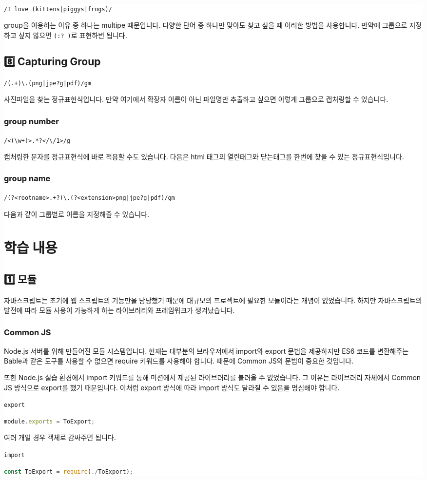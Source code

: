 ```
/I love (kittens|piggys|frogs)/
```

group을 이용하는 이유 중 하나는 multipe 때문입니다. 다양한 단어 중 하나만 맞아도 찾고 싶을 때 이러한 방법을 사용합니다. 만약에 그룹으로 지정하고 싶지 않으면 `(:? )`로 표현하변 됩니다.

## 8️⃣ Capturing Group

```
/(.+)\.(png|jpe?g|pdf)/gm
```

사진파일을 찾는 정규표현식입니다. 만약 여기에서 확장자 이름이 아닌 파일명만 추출하고 싶으면 이렇게 그룹으로 캡처링할 수 있습니다.

### group number

```
/<(\w+)>.*?</\/1>/g
```

캡처링한 문자를 정규표현식에 바로 적용할 수도 있습니다. 다음은 html 태그의 열린태그와 닫는태그를 한번에 찾을 수 있는 정규표현식입니다.

### group name

```
/(?<rootname>.+?)\.(?<extension>png|jpe?g|pdf)/gm
```

다음과 같이 그룹별로 이름을 지정해줄 수 있습니다.

# 학습 내용

## 1️⃣ 모듈

자바스크립트는 초기에 웹 스크립트의 기능만을 담당했기 때문에 대규모의 프로젝트에 필요한 모듈이라는 개념이 없었습니다. 하지만 자바스크립트의 발전에 따라 모듈 사용이 가능하게 하는 라이브러리와 프레임워크가 생겨났습니다.

### Common JS

Node.js 서버를 위해 만들어진 모듈 시스템입니다. 현재는 대부분의 브라우저에서 import와 export 문법을 제공하지만 ES6 코드를 변환해주는 Bable과 같은 도구를 사용할 수 없으면 require 키워드를 사용해야 합니다. 때문에 Common JS의 문법이 중요한 것입니다.

또한 Node.js 실습 환경에서 import 키워드를 통해 미션에서 제공된 라이브러리를 불러올 수 없었습니다. 그 이유는 라이브러리 자체에서 Common JS 방식으로 export를 했기 때문입니다. 이처럼 export 방식에 따라 import 방식도 달라질 수 있음을 명심해야 합니다.

`export`

```jsx
module.exports = ToExport;
```

여러 개일 경우 객체로 감싸주면 됩니다.

`import`

```jsx
const ToExport = require(./ToExport);
```
